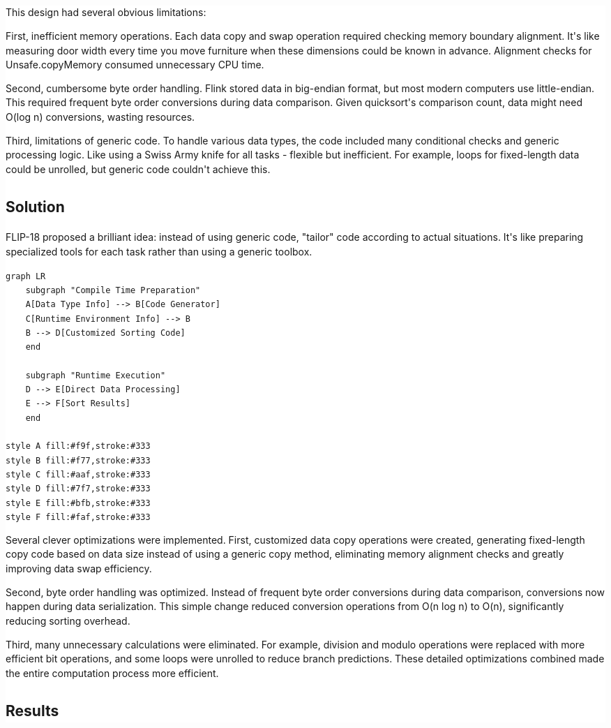 This design had several obvious limitations:

First, inefficient memory operations. Each data copy and swap operation required checking memory boundary alignment. It's like measuring door width every time you move furniture when these dimensions could be known in advance. Alignment checks for Unsafe.copyMemory consumed unnecessary CPU time.

Second, cumbersome byte order handling. Flink stored data in big-endian format, but most modern computers use little-endian. This required frequent byte order conversions during data comparison. Given quicksort's comparison count, data might need O(log n) conversions, wasting resources.

Third, limitations of generic code. To handle various data types, the code included many conditional checks and generic processing logic. Like using a Swiss Army knife for all tasks - flexible but inefficient. For example, loops for fixed-length data could be unrolled, but generic code couldn't achieve this.

## Solution

FLIP-18 proposed a brilliant idea: instead of using generic code, "tailor" code according to actual situations. It's like preparing specialized tools for each task rather than using a generic toolbox.

```mermaid
graph LR
    subgraph "Compile Time Preparation"
    A[Data Type Info] --> B[Code Generator]
    C[Runtime Environment Info] --> B
    B --> D[Customized Sorting Code]
    end
    
    subgraph "Runtime Execution"
    D --> E[Direct Data Processing]
    E --> F[Sort Results]
    end
    
style A fill:#f9f,stroke:#333
style B fill:#f77,stroke:#333
style C fill:#aaf,stroke:#333
style D fill:#7f7,stroke:#333
style E fill:#bfb,stroke:#333
style F fill:#faf,stroke:#333
```

Several clever optimizations were implemented. First, customized data copy operations were created, generating fixed-length copy code based on data size instead of using a generic copy method, eliminating memory alignment checks and greatly improving data swap efficiency.

Second, byte order handling was optimized. Instead of frequent byte order conversions during data comparison, conversions now happen during data serialization. This simple change reduced conversion operations from O(n log n) to O(n), significantly reducing sorting overhead.

Third, many unnecessary calculations were eliminated. For example, division and modulo operations were replaced with more efficient bit operations, and some loops were unrolled to reduce branch predictions. These detailed optimizations combined made the entire computation process more efficient.

## Results
